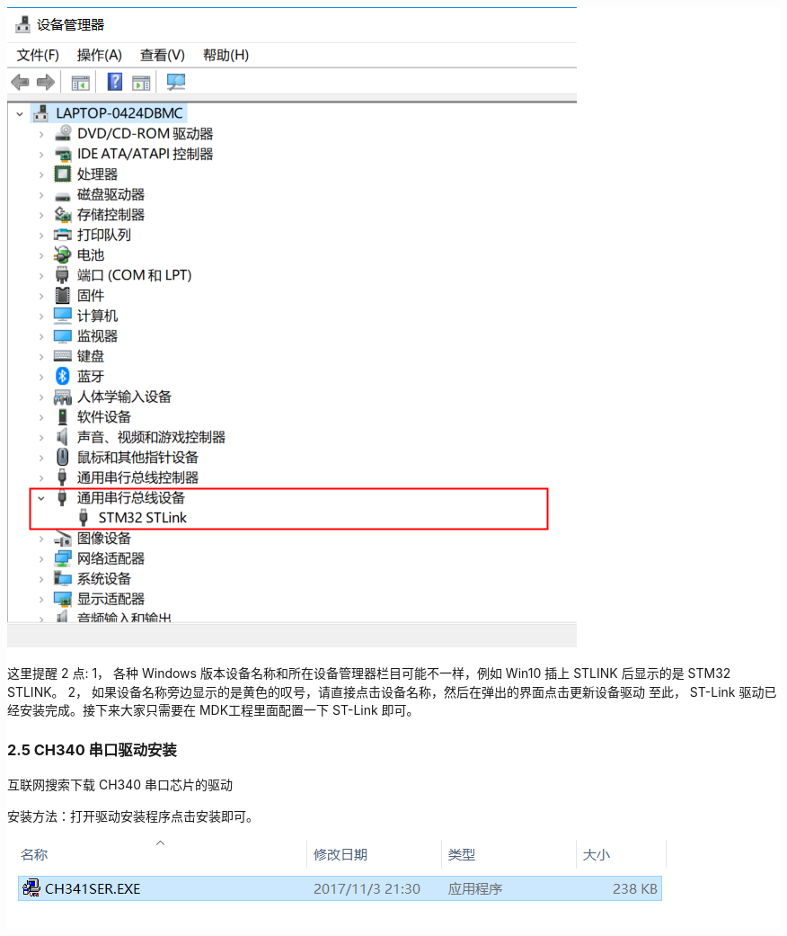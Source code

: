 ![development_env_stlink_driver_ok](./image/BearPi_MicroPython/development_env_stlink_driver_ok.png)

这里提醒 2 点:
1，	各种 Windows 版本设备名称和所在设备管理器栏目可能不一样，例如 Win10 插上 STLINK 后显示的是 STM32 STLINK。
2，	如果设备名称旁边显示的是黄色的叹号，请直接点击设备名称，然后在弹出的界面点击更新设备驱动
至此， ST-Link 驱动已经安装完成。接下来大家只需要在 MDK工程里面配置一下 ST-Link 即可。

### 2.5 CH340 串口驱动安装

互联网搜索下载 CH340 串口芯片的驱动

安装方法：打开驱动安装程序点击安装即可。

![ch340_file](./image/BearPi_MicroPython/ch340_file.png)

